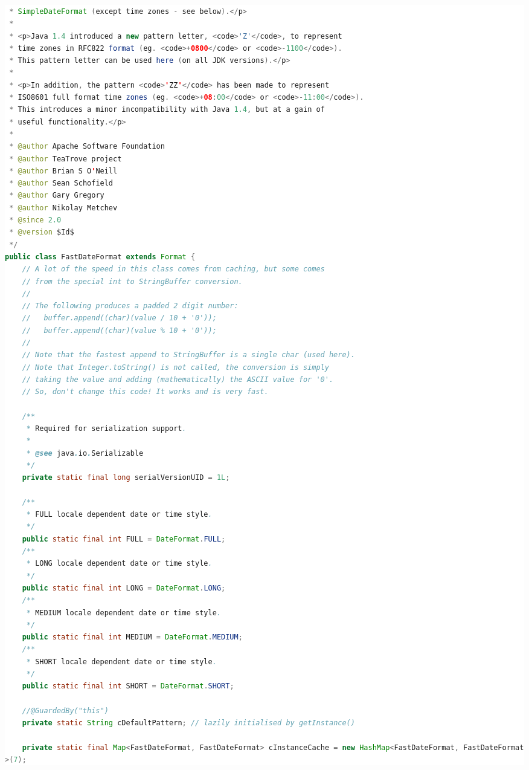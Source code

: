 ```java
 * SimpleDateFormat (except time zones - see below).</p>
 *
 * <p>Java 1.4 introduced a new pattern letter, <code>'Z'</code>, to represent
 * time zones in RFC822 format (eg. <code>+0800</code> or <code>-1100</code>).
 * This pattern letter can be used here (on all JDK versions).</p>
 *
 * <p>In addition, the pattern <code>'ZZ'</code> has been made to represent
 * ISO8601 full format time zones (eg. <code>+08:00</code> or <code>-11:00</code>).
 * This introduces a minor incompatibility with Java 1.4, but at a gain of
 * useful functionality.</p>
 *
 * @author Apache Software Foundation
 * @author TeaTrove project
 * @author Brian S O'Neill
 * @author Sean Schofield
 * @author Gary Gregory
 * @author Nikolay Metchev
 * @since 2.0
 * @version $Id$
 */
public class FastDateFormat extends Format {
    // A lot of the speed in this class comes from caching, but some comes
    // from the special int to StringBuffer conversion.
    //
    // The following produces a padded 2 digit number:
    //   buffer.append((char)(value / 10 + '0'));
    //   buffer.append((char)(value % 10 + '0'));
    //
    // Note that the fastest append to StringBuffer is a single char (used here).
    // Note that Integer.toString() is not called, the conversion is simply
    // taking the value and adding (mathematically) the ASCII value for '0'.
    // So, don't change this code! It works and is very fast.
    
    /**
     * Required for serialization support.
     * 
     * @see java.io.Serializable
     */
    private static final long serialVersionUID = 1L;

    /**
     * FULL locale dependent date or time style.
     */
    public static final int FULL = DateFormat.FULL;
    /**
     * LONG locale dependent date or time style.
     */
    public static final int LONG = DateFormat.LONG;
    /**
     * MEDIUM locale dependent date or time style.
     */
    public static final int MEDIUM = DateFormat.MEDIUM;
    /**
     * SHORT locale dependent date or time style.
     */
    public static final int SHORT = DateFormat.SHORT;
    
    //@GuardedBy("this")
    private static String cDefaultPattern; // lazily initialised by getInstance()

    private static final Map<FastDateFormat, FastDateFormat> cInstanceCache = new HashMap<FastDateFormat, FastDateFormat>(7);
```